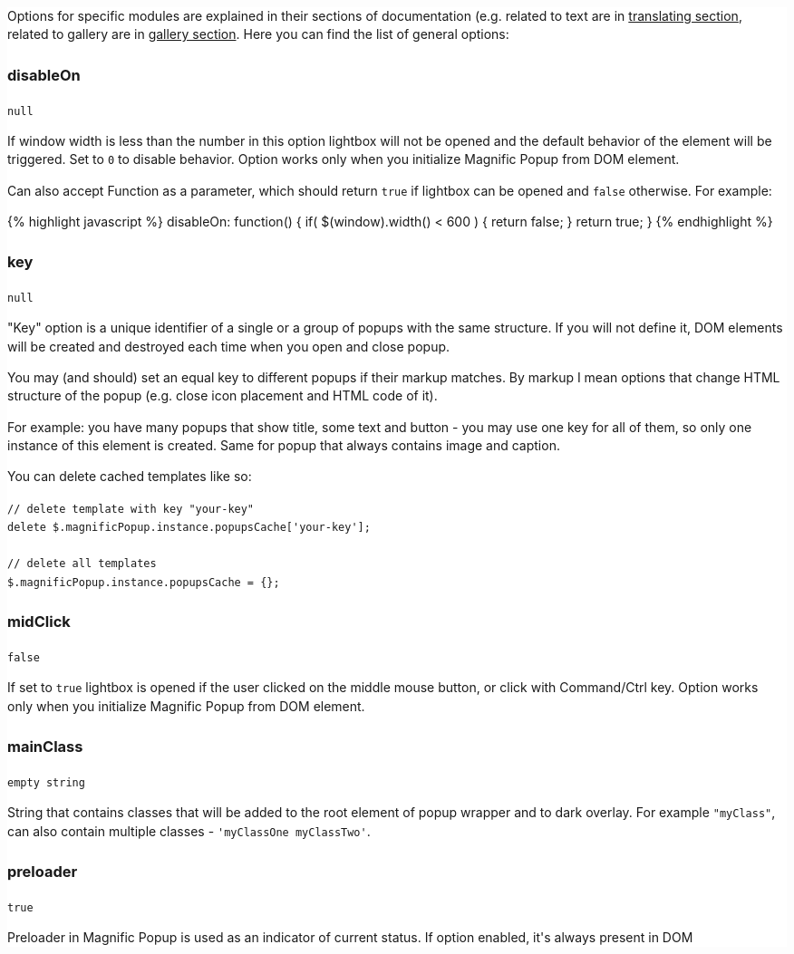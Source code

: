 Options for specific modules are explained in their sections of documentation (e.g. related to text are
in <a href="#translating">translating section</a>, related to gallery are in <a href="#gallery">gallery section</a>.
Here you can find the list of general options:

### disableOn

<code class="def">null</code>

If window width is less than the number in this option lightbox will not be opened and the default behavior of the
element will be triggered. Set to `0` to disable behavior. Option works only when you initialize Magnific Popup from DOM
element.

Can also accept Function as a parameter, which should return `true` if lightbox can be opened and `false` otherwise. For
example:

{% highlight javascript %} disableOn: function() { if( $(window).width() < 600 ) { return false; } return true; } {%
endhighlight %}

### key

<code class="def">null</code>

"Key" option is a unique identifier of a single or a group of popups with the same structure. If you will not define it,
DOM elements will be created and destroyed each time when you open and close popup.

You may (and should) set an equal key to different popups if their markup matches. By markup I mean options that change
HTML structure of the popup (e.g. close icon placement and HTML code of it).

For example: you have many popups that show title, some text and button - you may use one key for all of them, so only
one instance of this element is created. Same for popup that always contains image and caption.

You can delete cached templates like so:

    // delete template with key "your-key"
    delete $.magnificPopup.instance.popupsCache['your-key'];

    // delete all templates
    $.magnificPopup.instance.popupsCache = {};

### midClick

<code class="def">false</code>

If set to `true` lightbox is opened if the user clicked on the middle mouse button, or click with Command/Ctrl key.
Option works only when you initialize Magnific Popup from DOM element.

### mainClass

<code class="def">empty string</code>

String that contains classes that will be added to the root element of popup wrapper and to dark overlay. For
example `"myClass"`, can also contain multiple classes - `'myClassOne myClassTwo'`.

### preloader

<code class="def">true</code>

Preloader in Magnific Popup is used as an indicator of current status. If option enabled, it's always present in DOM